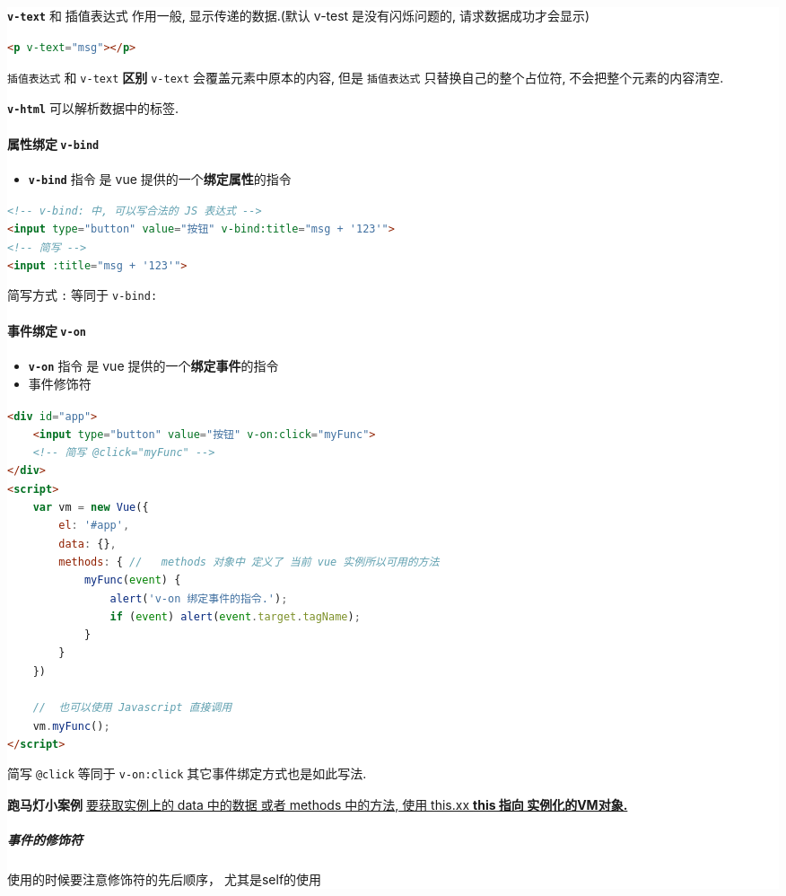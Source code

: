 **`v-text`** 和 插值表达式 作用一般, 显示传递的数据.(默认 v-test 是没有闪烁问题的, 请求数据成功才会显示)

```html
<p v-text="msg"></p>
```

`插值表达式` 和 `v-text` **区别** `v-text` 会覆盖元素中原本的内容, 但是 `插值表达式` 只替换自己的整个占位符, 不会把整个元素的内容清空.

**`v-html`** 可以解析数据中的标签. 

#### 属性绑定 `v-bind`

- **`v-bind`** 指令 是 vue 提供的一个**绑定属性**的指令

```html
<!-- v-bind: 中, 可以写合法的 JS 表达式 -->
<input type="button" value="按钮" v-bind:title="msg + '123'"> 
<!-- 简写 -->
<input :title="msg + '123'">
```

简写方式 `:` 等同于 `v-bind:`

#### 事件绑定 `v-on`

- **`v-on`**  指令 是 vue 提供的一个**绑定事件**的指令
- 事件修饰符

```html
<div id="app">
    <input type="button" value="按钮" v-on:click="myFunc">
    <!-- 简写 @click="myFunc" -->
</div>
<script>
    var vm = new Vue({
        el: '#app',
        data: {},
        methods: { //	methods 对象中 定义了 当前 vue 实例所以可用的方法 
            myFunc(event) {
                alert('v-on 绑定事件的指令.');
                if (event) alert(event.target.tagName);
            }
        }
    })
    
   	//	也可以使用 Javascript 直接调用
    vm.myFunc();
</script>
```

简写 `@click` 等同于 `v-on:click`  其它事件绑定方式也是如此写法.

**跑马灯小案例**  <u>要获取实例上的 data 中的数据 或者 methods 中的方法, 使用 this.xx  **this 指向 实例化的VM对象.**</u>

##### **事件的修饰符**

使用的时候要注意修饰符的先后顺序， 尤其是self的使用
